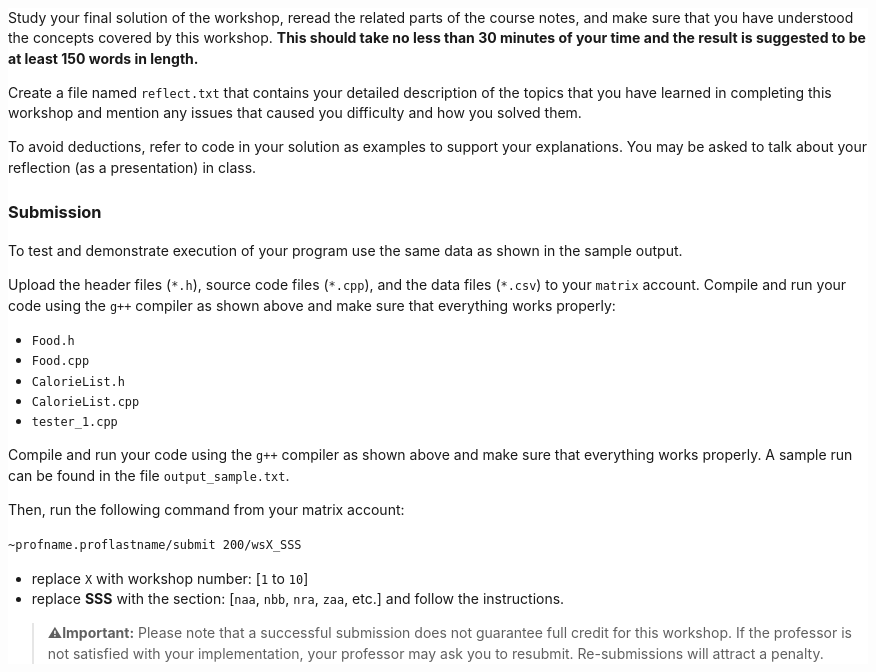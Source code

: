 Study your final solution of the workshop, reread the related parts of the course notes, and make sure that you have understood the concepts covered by this workshop.  **This should take no less than 30 minutes of your time and the result is suggested to be at least 150 words in length.**

Create a file named `reflect.txt` that contains your detailed description of the topics that you have learned in completing this workshop and mention any issues that caused you difficulty and how you solved them.

To avoid deductions, refer to code in your solution as examples to support your explanations. You may be asked to talk about your reflection (as a presentation) in class.



### Submission

To test and demonstrate execution of your program use the same data as shown in the sample output.

Upload the header files (`*.h`), source code files (`*.cpp`), and the data files (`*.csv`) to your `matrix` account. Compile and run your code using the `g++` compiler as shown above and make sure that everything works properly:

- `Food.h`
- `Food.cpp`
- `CalorieList.h`
- `CalorieList.cpp`
- `tester_1.cpp`

Compile and run your code using the `g++` compiler as shown above and make sure that everything works properly. A sample run can be found in the file `output_sample.txt`.

Then, run the following command from your matrix account:

```bash
~profname.proflastname/submit 200/wsX_SSS
```

- replace `X` with workshop number: [`1` to `10`]
- replace **SSS** with the section: [`naa`, `nbb`, `nra`, `zaa`, etc.]
and follow the instructions.

> **:warning:Important:** Please note that a successful submission does not guarantee full credit for this workshop. If the professor is not satisfied with your implementation, your professor may ask you to resubmit. Re-submissions will attract a penalty.

